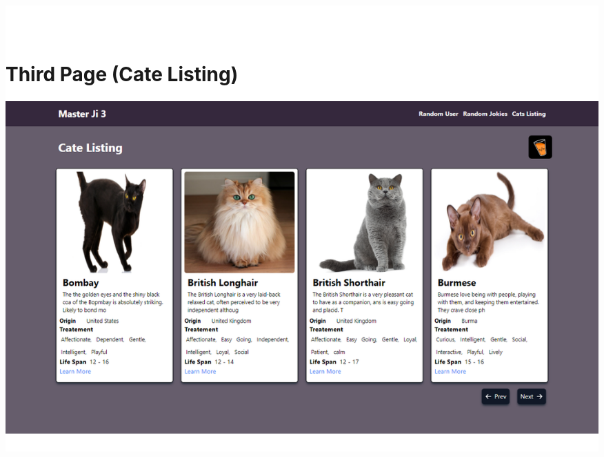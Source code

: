 <br />
<br />

# Third Page (Cate Listing)
<img src="./public/catspage.png" width="100%" height="100%">

<br />
<br />
